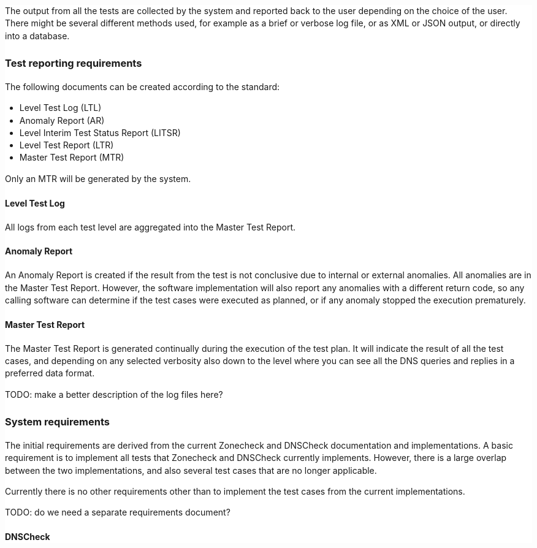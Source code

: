 The output from all the tests are collected by the system and reported
back to the user depending on the choice of the user. There might be
several different methods used, for example as a brief or verbose log
file, or as XML or JSON output, or directly into a database.

### Test reporting requirements

The following documents can be created according to the standard:

 * Level Test Log (LTL)
 * Anomaly Report (AR)
 * Level Interim Test Status Report (LITSR)
 * Level Test Report (LTR)
 * Master Test Report (MTR)

Only an MTR will be generated by the system.

#### Level Test Log

All logs from each test level are aggregated into the Master Test
Report.

#### Anomaly Report

An Anomaly Report is created if the result from the test is not
conclusive due to internal or external anomalies. All anomalies are in
the Master Test Report. However, the software implementation will also
report any anomalies with a different return code, so any calling
software can determine if the test cases were executed as planned, or
if any anomaly stopped the execution prematurely.

#### Master Test Report

The Master Test Report is generated continually during the execution
of the test plan. It will indicate the result of all the test cases,
and depending on any selected verbosity also down to the level where
you can see all the DNS queries and replies in a preferred data
format.

TODO: make a better description of the log files here?

### System requirements

The initial requirements are derived from the current Zonecheck and
DNSCheck documentation and implementations. A basic requirement is to
implement all tests that Zonecheck and DNSCheck currently
implements. However, there is a large overlap between the two
implementations, and also several test cases that are no longer
applicable.

Currently there is no other requirements other than to implement the
test cases from the current implementations.

TODO: do we need a separate requirements document?

#### DNSCheck
